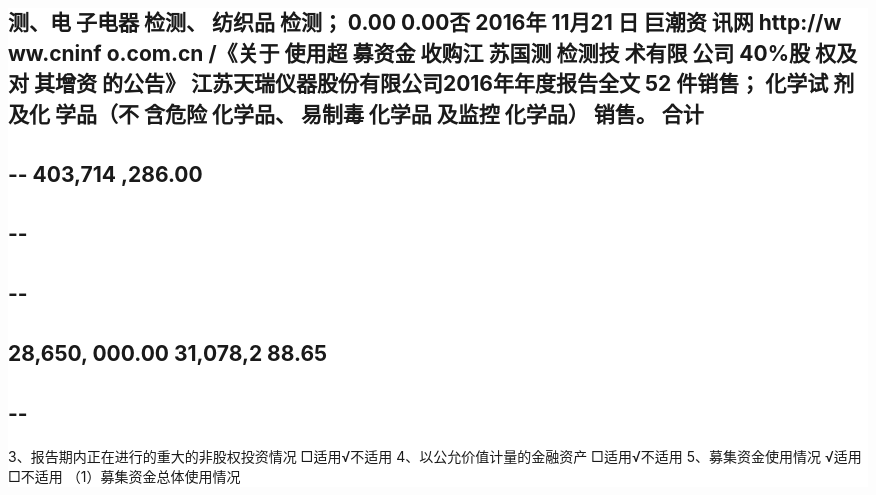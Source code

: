 测、电
子电器
检测、
纺织品
检测；
0.00
0.00否
2016年
11月21
日
巨潮资
讯网
http://w
ww.cninf
o.com.cn
/《关于
使用超
募资金
收购江
苏国测
检测技
术有限
公司
40%股
权及对
其增资
的公告》
江苏天瑞仪器股份有限公司2016年年度报告全文
52
件销售；
化学试
剂及化
学品（不
含危险
化学品、
易制毒
化学品
及监控
化学品）
销售。
合计
--
--
403,714
,286.00
--
--
--
--
--
28,650,
000.00
31,078,2
88.65
--
--
--
3、报告期内正在进行的重大的非股权投资情况
□适用√不适用
4、以公允价值计量的金融资产
□适用√不适用
5、募集资金使用情况
√适用□不适用
（1）募集资金总体使用情况